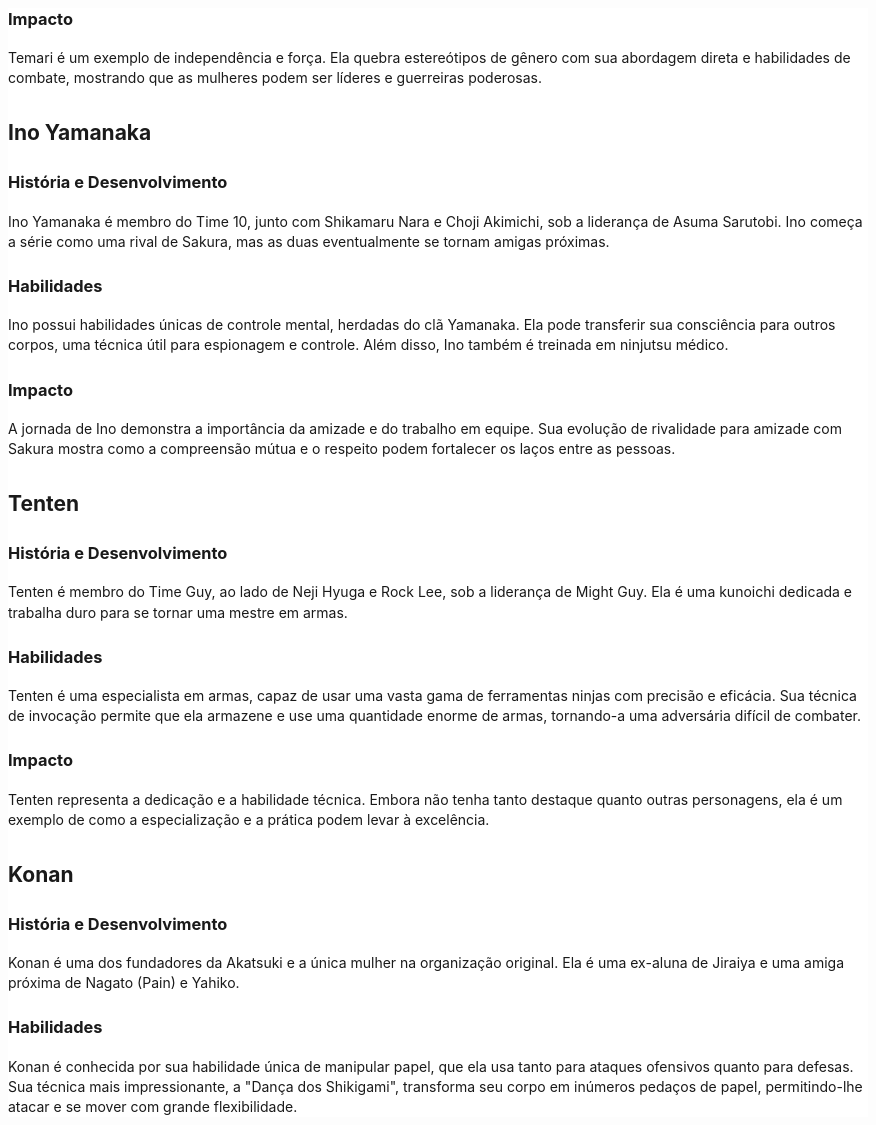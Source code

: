 ### Impacto
Temari é um exemplo de independência e força. Ela quebra estereótipos de gênero com sua abordagem direta e habilidades de combate, mostrando que as mulheres podem ser líderes e guerreiras poderosas.

## Ino Yamanaka

### História e Desenvolvimento
Ino Yamanaka é membro do Time 10, junto com Shikamaru Nara e Choji Akimichi, sob a liderança de Asuma Sarutobi. Ino começa a série como uma rival de Sakura, mas as duas eventualmente se tornam amigas próximas.

### Habilidades
Ino possui habilidades únicas de controle mental, herdadas do clã Yamanaka. Ela pode transferir sua consciência para outros corpos, uma técnica útil para espionagem e controle. Além disso, Ino também é treinada em ninjutsu médico.

### Impacto
A jornada de Ino demonstra a importância da amizade e do trabalho em equipe. Sua evolução de rivalidade para amizade com Sakura mostra como a compreensão mútua e o respeito podem fortalecer os laços entre as pessoas.

## Tenten

### História e Desenvolvimento
Tenten é membro do Time Guy, ao lado de Neji Hyuga e Rock Lee, sob a liderança de Might Guy. Ela é uma kunoichi dedicada e trabalha duro para se tornar uma mestre em armas.

### Habilidades
Tenten é uma especialista em armas, capaz de usar uma vasta gama de ferramentas ninjas com precisão e eficácia. Sua técnica de invocação permite que ela armazene e use uma quantidade enorme de armas, tornando-a uma adversária difícil de combater.

### Impacto
Tenten representa a dedicação e a habilidade técnica. Embora não tenha tanto destaque quanto outras personagens, ela é um exemplo de como a especialização e a prática podem levar à excelência.

## Konan

### História e Desenvolvimento
Konan é uma dos fundadores da Akatsuki e a única mulher na organização original. Ela é uma ex-aluna de Jiraiya e uma amiga próxima de Nagato (Pain) e Yahiko.

### Habilidades
Konan é conhecida por sua habilidade única de manipular papel, que ela usa tanto para ataques ofensivos quanto para defesas. Sua técnica mais impressionante, a "Dança dos Shikigami", transforma seu corpo em inúmeros pedaços de papel, permitindo-lhe atacar e se mover com grande flexibilidade.
